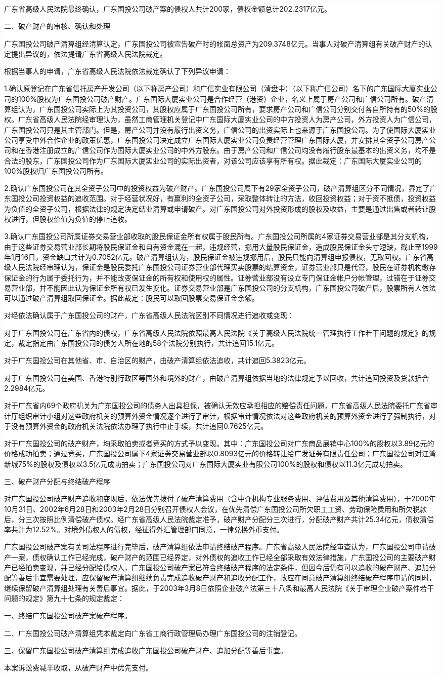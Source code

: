 广东省高级人民法院最终确认，广东国投公司破产案的债权人共计200家，债权金额总计202.2317亿元。

二、破产财产的审核、确认和处理

广东国投公司破产清算组经清算认定，广东国投公司被宣告破产时的帐面总资产为209.3748亿元。当事人对破产清算组有关破产财产的认定提出异议的，依法提请广东省高级人民法院裁定。

根据当事人的申请，广东省高级人民法院依法裁定确认了下列异议申请：

1.确认原登记在广东省信托房产开发公司（以下称房产公司）和广信实业有限公司（清盘中）（以下称广信公司）名下的广东国际大厦实业公司的100%股权为广东国投公司破产财产。广东国际大厦实业公司是合作经营（港资）企业，名义上属于房产公司和广信公司所有。破产清算组认为，广东国投公司实际上为其投资公司，其股权应属于广东国投公司所有，要求房产公司和广信公司分别交付各自所持有的50%的股权。广东省高级人民法院经审理认为，虽然工商管理机关登记中广东国际大厦实业公司的中方投资人为房产公司，外方投资人为广信公司，广东国投公司只是其主管部门。但是，房产公司并没有履行出资义务，广信公司的出资实际上也来源于广东国投公司。为了使国际大厦实业公司享受中外合作企业的政策优惠，广东国投公司决定成立广东国际大厦实业公司负责经营管理广东国际大厦，并安排其全资子公司房产公司和在香港注册成立的广信公司作为国际大厦实业公司的中外方股东。由于房产公司和广信公司均没有履行股东最基本的出资义务，均不是合法的股东，广东国投公司作为广东国际大厦实业公司的实际出资者，对该公司应该享有所有权。据此裁定：广东国际大厦实业公司的100%股权归广东国投公司所有。

2.确认广东国投公司在其全资子公司中的投资权益为破产财产。广东国投公司属下有29家全资子公司，破产清算组区分不同情况，界定了广东国投公司投资权益的追收范围。对于经营状况好，有赢利的全资子公司，采取整体转让的方法，收回投资权益；对于资不抵债，投资权益为负值的全资子公司，根据法律的规定决定结业清算或申请破产。对广东国投公司对外投资形成的股权及收益，主要是通过出售或者转让股权进行，但股权价值为负值的停止追收。

3.确认广东国投公司所属证券交易营业部收取的股民保证金所有权属于股民所有。广东国投公司所属的4家证券交易营业部是其分支机构，由于这些证券交易营业部长期将股民保证金和自有资金混在一起，违规经营，挪用大量股民保证金，造成股民保证金头寸短缺，截止至1999年1月16日，资金缺口共计为0.7052亿元。破产清算组认为，股民保证金被违规挪用后，股民只能向清算组申报债权，无取回权。广东省高级人民法院经审理认为，保证金是股民委托广东国投公司证券营业部代理买卖股票的结算资金，证券营业部只是代管，股民在证券机构缴存保证金的行为属于委托行为，并不能改变保证金的所有权和使用权的属性。证券营业部没有设立专门保证金帐户分帐管理，过错在于证券交易营业部，并不能因此认为保证金所有权已发生变化。证券交易营业部是广东国投公司的分支机构，广东国投公司破产后，股票所有人依法可以通过破产清算组取回保证金。据此裁定：股民可以取回股票交易保证金余额。

对经依法确认属于广东国投公司的财产，广东省高级人民法院区别不同情况进行追收或变现：

对于广东国投公司在广东省内的债权，广东省高级人民法院依照最高人民法院《关于高级人民法院统一管理执行工作若干问题的规定》的规定，裁定指定由广东国投公司的债务人所在地的58个法院分别执行，共计追回15.1亿元。

对于广东国投公司在其他省、市、自治区的财产，由破产清算组依法追收，共计追回5.3823亿元。

对于广东国投公司在美国、香港特别行政区等国外和境外的财产，由破产清算组依据当地的法律规定予以回收，共计追回投资及贷款折合2.2984亿元。

对于广东省内69个政府机关为广东国投公司的债务人出具担保，被确认无效应承担相应的赔偿责任问题，广东省高级人民法院委托广东省审计厅组织审计小组对这些政府机关的预算外资金情况逐个进行了审计，根据审计情况依法对这些政府机关的预算外资金进行了强制执行，对于没有预算外资金的政府机关法院依法办理了执行中止手续，共计追回0.7625亿元。

对于广东国投公司的破产财产，均采取拍卖或者竞买的方式予以变现。其中：广东国投公司对广东商品展销中心100%的股权以3.89亿元的价格成功拍卖；通过竞买，广东国投公司属下4家证券交易营业部以0.8093亿元的价格转让给广发证券有限责任公司；广东国投公司对江湾新城75%的股权及债权以3.5亿元成功拍卖；广东国投公司对广东国际大厦实业有限公司100%的股权和债权以11.3亿元成功拍卖。

三、破产财产分配与终结破产程序

对广东国投公司破产财产追收和变现后，依法优先拨付了破产清算费用（含中介机构专业服务费用、评估费用及其他清算费用），于2000年10月31日、2002年6月28日和2003年2月28日分别召开债权人会议，在优先清偿广东国投公司所欠职工工资、劳动保险费用和所欠税款后，分三次按照比例清偿破产债权。经广东省高级人民法院裁定准予，破产财产分配分三次进行，分配破产财产共计25.34亿元，债权清偿率共计为12.52%。对境外债权人的债权，经征得外汇管理部门同意，一律兑换外币支付。

广东国投公司破产案有关司法程序进行完毕后，破产清算组依法申请终结破产程序。广东省高级人民法院经审查认为，广东国投公司申请破产一案，债权确认工作已经完成，破产财产的范围已经界定，对外债权的追收工作已经全部采取有效法律措施，广东国投公司的主要破产财产已经拍卖变现，并已经分配给债权人，广东国投公司破产案已符合终结破产程序的法定条件，但因今后仍有可以追收的破产财产、追加分配等善后事宜需要处理，应保留破产清算组继续负责完成追收破产财产和追收分配工作，故应在同意破产清算组终结破产程序申请的同时，继续保留破产清算组处理有关善后事宜。据此，于2003年3月8日依照企业破产法第三十八条和最高人民法院《关于审理企业破产案件若干问题的规定》第九十七条的规定裁定：

一、终结广东国投公司破产案破产程序。

二、广东国投公司破产清算组凭本裁定向广东省工商行政管理局办理广东国投公司的注销登记。

三、保留广东国投公司破产清算组完成追收广东国投公司破产财产、追加分配等善后事宜。

本案诉讼费减半收取，从破产财产中优先支付。

